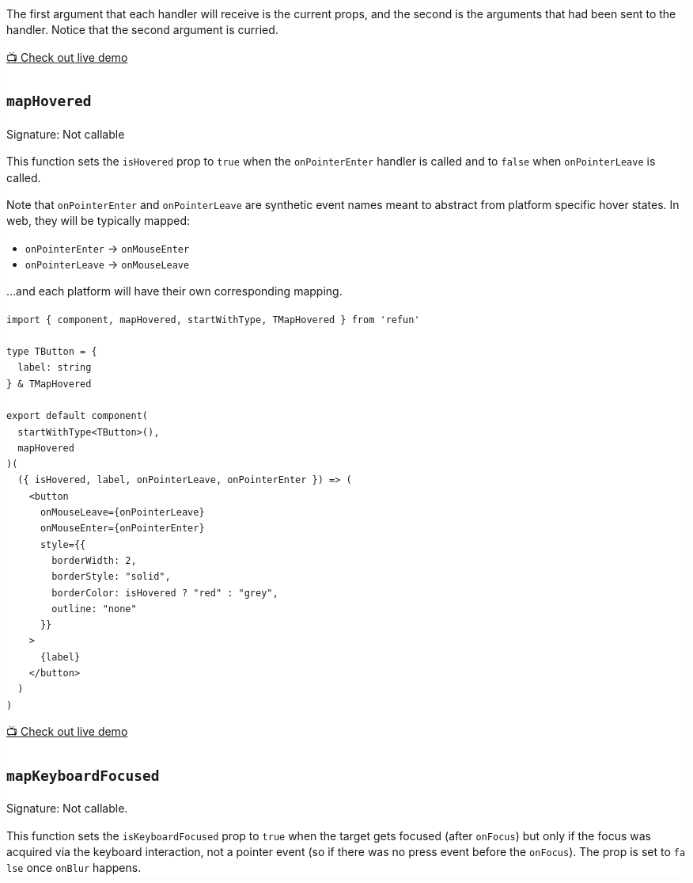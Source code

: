 The first argument that each handler will receive is the current props, and the second is the arguments that had been sent to the handler. Notice that the second argument is curried.

[📺 Check out live demo](https://codesandbox.io/s/refun-maphandlers-8d823)

## `mapHovered`

Signature: Not callable

This function sets the `isHovered` prop to `true` when the `onPointerEnter` handler is called and to `false` when `onPointerLeave` is called.

Note that `onPointerEnter` and `onPointerLeave` are synthetic event names meant to abstract from platform specific hover states. In web, they will be typically mapped:

- `onPointerEnter` -> `onMouseEnter`
- `onPointerLeave` -> `onMouseLeave`

…and each platform will have their own corresponding mapping.

```tsx
import { component, mapHovered, startWithType, TMapHovered } from 'refun'

type TButton = {
  label: string
} & TMapHovered

export default component(
  startWithType<TButton>(),
  mapHovered
)(
  ({ isHovered, label, onPointerLeave, onPointerEnter }) => (
    <button
      onMouseLeave={onPointerLeave}
      onMouseEnter={onPointerEnter}
      style={{
        borderWidth: 2,
        borderStyle: "solid",
        borderColor: isHovered ? "red" : "grey",
        outline: "none"
      }}
    >
      {label}
    </button>
  )
)
```

[📺 Check out live demo](https://codesandbox.io/s/refun-maphovered-lfzqj)

## `mapKeyboardFocused`

Signature: Not callable.

This function sets the `isKeyboardFocused` prop to `true` when the target gets focused (after `onFocus`) but only if the focus was acquired via the keyboard interaction, not a pointer event (so if there was no press event before the `onFocus`). The prop is set to `false` once `onBlur` happens.
